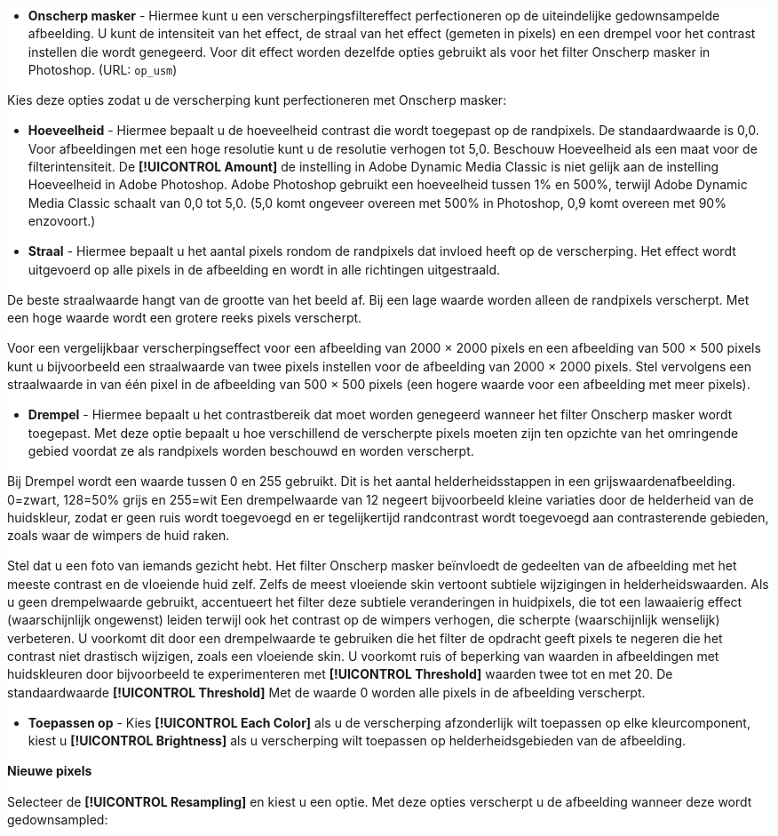 * **Onscherp masker** - Hiermee kunt u een verscherpingsfiltereffect perfectioneren op de uiteindelijke gedownsampelde afbeelding. U kunt de intensiteit van het effect, de straal van het effect (gemeten in pixels) en een drempel voor het contrast instellen die wordt genegeerd. Voor dit effect worden dezelfde opties gebruikt als voor het filter Onscherp masker in Photoshop. (URL: `op_usm`)

Kies deze opties zodat u de verscherping kunt perfectioneren met Onscherp masker:

* **Hoeveelheid** - Hiermee bepaalt u de hoeveelheid contrast die wordt toegepast op de randpixels. De standaardwaarde is 0,0. Voor afbeeldingen met een hoge resolutie kunt u de resolutie verhogen tot 5,0. Beschouw Hoeveelheid als een maat voor de filterintensiteit. De **[!UICONTROL Amount]** de instelling in Adobe Dynamic Media Classic is niet gelijk aan de instelling Hoeveelheid in Adobe Photoshop. Adobe Photoshop gebruikt een hoeveelheid tussen 1% en 500%, terwijl Adobe Dynamic Media Classic schaalt van 0,0 tot 5,0. (5,0 komt ongeveer overeen met 500% in Photoshop, 0,9 komt overeen met 90% enzovoort.)

* **Straal** - Hiermee bepaalt u het aantal pixels rondom de randpixels dat invloed heeft op de verscherping. Het effect wordt uitgevoerd op alle pixels in de afbeelding en wordt in alle richtingen uitgestraald.

De beste straalwaarde hangt van de grootte van het beeld af. Bij een lage waarde worden alleen de randpixels verscherpt. Met een hoge waarde wordt een grotere reeks pixels verscherpt.

Voor een vergelijkbaar verscherpingseffect voor een afbeelding van 2000 × 2000 pixels en een afbeelding van 500 × 500 pixels kunt u bijvoorbeeld een straalwaarde van twee pixels instellen voor de afbeelding van 2000 × 2000 pixels. Stel vervolgens een straalwaarde in van één pixel in de afbeelding van 500 × 500 pixels (een hogere waarde voor een afbeelding met meer pixels).

* **Drempel** - Hiermee bepaalt u het contrastbereik dat moet worden genegeerd wanneer het filter Onscherp masker wordt toegepast. Met deze optie bepaalt u hoe verschillend de verscherpte pixels moeten zijn ten opzichte van het omringende gebied voordat ze als randpixels worden beschouwd en worden verscherpt.

Bij Drempel wordt een waarde tussen 0 en 255 gebruikt. Dit is het aantal helderheidsstappen in een grijswaardenafbeelding. 0=zwart, 128=50% grijs en 255=wit Een drempelwaarde van 12 negeert bijvoorbeeld kleine variaties door de helderheid van de huidskleur, zodat er geen ruis wordt toegevoegd en er tegelijkertijd randcontrast wordt toegevoegd aan contrasterende gebieden, zoals waar de wimpers de huid raken.

Stel dat u een foto van iemands gezicht hebt. Het filter Onscherp masker beïnvloedt de gedeelten van de afbeelding met het meeste contrast en de vloeiende huid zelf. Zelfs de meest vloeiende skin vertoont subtiele wijzigingen in helderheidswaarden. Als u geen drempelwaarde gebruikt, accentueert het filter deze subtiele veranderingen in huidpixels, die tot een lawaaierig effect (waarschijnlijk ongewenst) leiden terwijl ook het contrast op de wimpers verhogen, die scherpte (waarschijnlijk wenselijk) verbeteren. U voorkomt dit door een drempelwaarde te gebruiken die het filter de opdracht geeft pixels te negeren die het contrast niet drastisch wijzigen, zoals een vloeiende skin. U voorkomt ruis of beperking van waarden in afbeeldingen met huidskleuren door bijvoorbeeld te experimenteren met **[!UICONTROL Threshold]** waarden twee tot en met 20. De standaardwaarde **[!UICONTROL Threshold]** Met de waarde 0 worden alle pixels in de afbeelding verscherpt.

* **Toepassen op** - Kies **[!UICONTROL Each Color]** als u de verscherping afzonderlijk wilt toepassen op elke kleurcomponent, kiest u **[!UICONTROL Brightness]** als u verscherping wilt toepassen op helderheidsgebieden van de afbeelding.

**Nieuwe pixels**

Selecteer de **[!UICONTROL Resampling]** en kiest u een optie. Met deze opties verscherpt u de afbeelding wanneer deze wordt gedownsampled:
